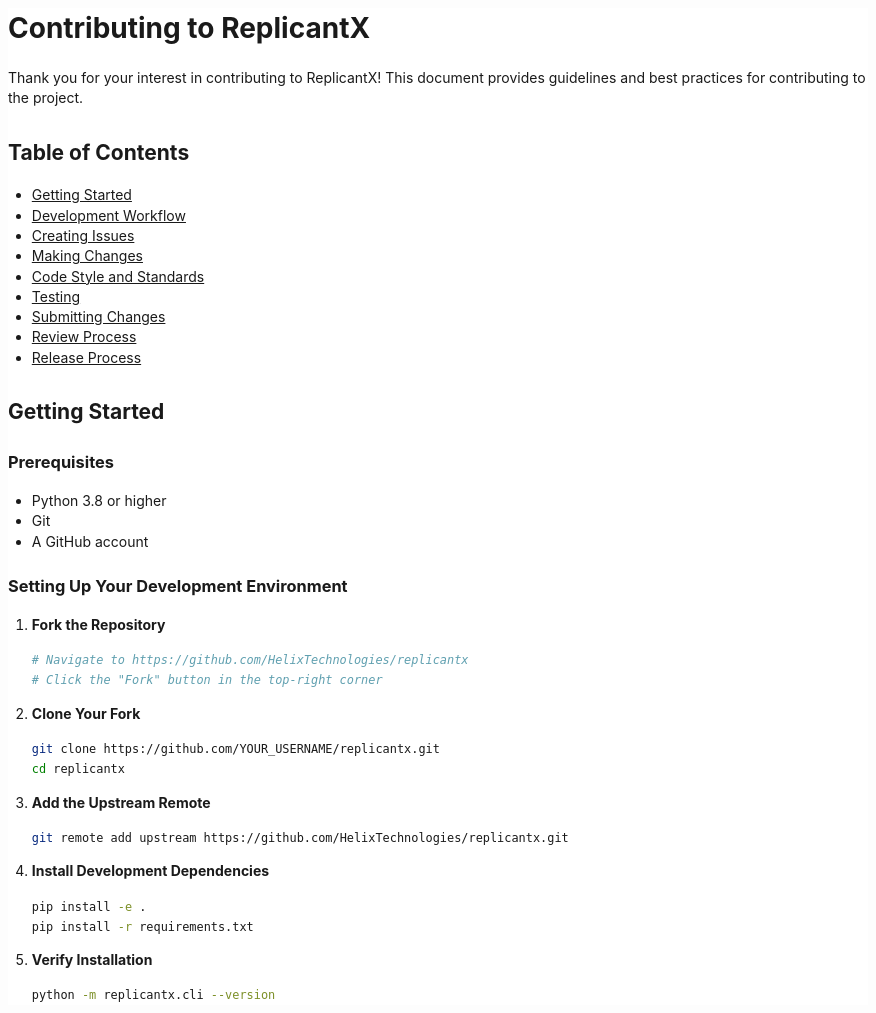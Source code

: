 # Contributing to ReplicantX

Thank you for your interest in contributing to ReplicantX! This document provides guidelines and best practices for contributing to the project.

## Table of Contents

- [Getting Started](#getting-started)
- [Development Workflow](#development-workflow)
- [Creating Issues](#creating-issues)
- [Making Changes](#making-changes)
- [Code Style and Standards](#code-style-and-standards)
- [Testing](#testing)
- [Submitting Changes](#submitting-changes)
- [Review Process](#review-process)
- [Release Process](#release-process)

## Getting Started

### Prerequisites

- Python 3.8 or higher
- Git
- A GitHub account

### Setting Up Your Development Environment

1. **Fork the Repository**
   ```bash
   # Navigate to https://github.com/HelixTechnologies/replicantx
   # Click the "Fork" button in the top-right corner
   ```

2. **Clone Your Fork**
   ```bash
   git clone https://github.com/YOUR_USERNAME/replicantx.git
   cd replicantx
   ```

3. **Add the Upstream Remote**
   ```bash
   git remote add upstream https://github.com/HelixTechnologies/replicantx.git
   ```

4. **Install Development Dependencies**
   ```bash
   pip install -e .
   pip install -r requirements.txt  
   ```

5. **Verify Installation**
   ```bash
   python -m replicantx.cli --version
   ```
